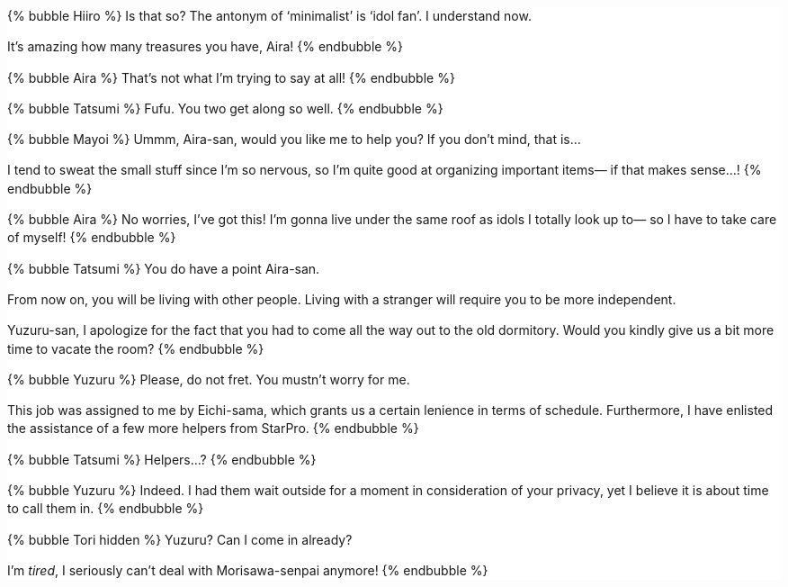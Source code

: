 {% bubble Hiiro %}
Is that so? The antonym of ‘minimalist’ is ‘idol fan’. I understand now.

It’s amazing how many treasures you have, Aira!
{% endbubble %}

{% bubble Aira %}
That’s not what I’m trying to say at all!
{% endbubble %}

{% bubble Tatsumi %}
Fufu. You two get along so well.
{% endbubble %}

{% bubble Mayoi %}
Ummm, Aira-san, would you like me to help you? If you don’t mind, that is…

I tend to sweat the small stuff since I’m so nervous, so I’m quite good at organizing important items— if that makes sense…!
{% endbubble %}

{% bubble Aira %}
No worries, I’ve got this! I’m gonna live under the same roof as idols I totally look up to― so I have to take care of myself!
{% endbubble %}

{% bubble Tatsumi %}
You do have a point Aira-san.

From now on, you will be living with other people. Living with a stranger will require you to be more independent.

Yuzuru-san, I apologize for the fact that you had to come all the way out to the old dormitory. Would you kindly give us a bit more time to vacate the room?
{% endbubble %}

{% bubble Yuzuru %}
Please, do not fret. You mustn’t worry for me.

This job was assigned to me by Eichi-sama, which grants us a certain lenience in terms of schedule. Furthermore, I have enlisted the assistance of a few more helpers from StarPro.
{% endbubble %}

{% bubble Tatsumi %}
Helpers…?
{% endbubble %}

{% bubble Yuzuru %}
Indeed. I had them wait outside for a moment in consideration of your privacy, yet I believe it is about time to call them in.
{% endbubble %}

{% bubble Tori hidden %}
Yuzuru? Can I come in already?

I’m *tired*, I seriously can’t deal with Morisawa-senpai anymore!
{% endbubble %}
